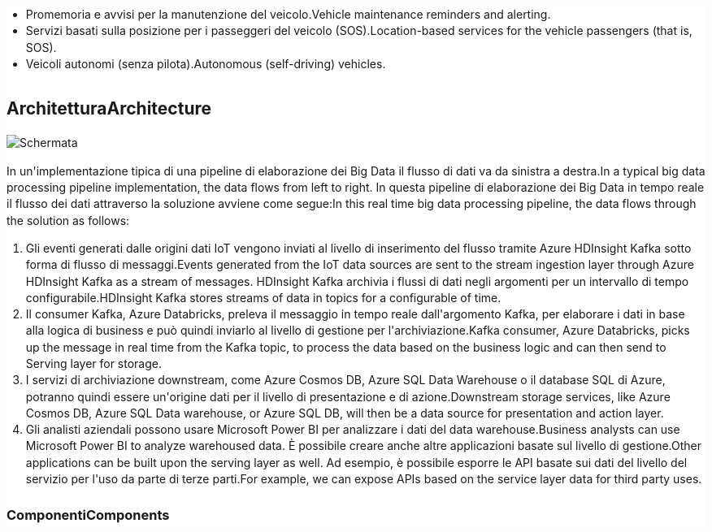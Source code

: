 - <span data-ttu-id="e2edc-119">Promemoria e avvisi per la manutenzione del veicolo.</span><span class="sxs-lookup"><span data-stu-id="e2edc-119">Vehicle maintenance reminders and alerting.</span></span>
- <span data-ttu-id="e2edc-120">Servizi basati sulla posizione per i passeggeri del veicolo (SOS).</span><span class="sxs-lookup"><span data-stu-id="e2edc-120">Location-based services for the vehicle passengers (that is, SOS).</span></span>
- <span data-ttu-id="e2edc-121">Veicoli autonomi (senza pilota).</span><span class="sxs-lookup"><span data-stu-id="e2edc-121">Autonomous (self-driving) vehicles.</span></span>

## <a name="architecture"></a><span data-ttu-id="e2edc-122">Architettura</span><span class="sxs-lookup"><span data-stu-id="e2edc-122">Architecture</span></span>

![Schermata](media/architecture-realtime-analytics-vehicle-data1.png)

<span data-ttu-id="e2edc-124">In un'implementazione tipica di una pipeline di elaborazione dei Big Data il flusso di dati va da sinistra a destra.</span><span class="sxs-lookup"><span data-stu-id="e2edc-124">In a typical big data processing pipeline implementation, the data flows from left to right.</span></span> <span data-ttu-id="e2edc-125">In questa pipeline di elaborazione dei Big Data in tempo reale il flusso dei dati attraverso la soluzione avviene come segue:</span><span class="sxs-lookup"><span data-stu-id="e2edc-125">In this real time big data processing pipeline, the data flows through the solution as follows:</span></span>

1. <span data-ttu-id="e2edc-126">Gli eventi generati dalle origini dati IoT vengono inviati al livello di inserimento del flusso tramite Azure HDInsight Kafka sotto forma di flusso di messaggi.</span><span class="sxs-lookup"><span data-stu-id="e2edc-126">Events generated from the IoT data sources are sent to the stream ingestion layer through Azure HDInsight Kafka as a stream of messages.</span></span> <span data-ttu-id="e2edc-127">HDInsight Kafka archivia i flussi di dati negli argomenti per un intervallo di tempo configurabile.</span><span class="sxs-lookup"><span data-stu-id="e2edc-127">HDInsight Kafka stores streams of data in topics for a configurable of time.</span></span>
2. <span data-ttu-id="e2edc-128">Il consumer Kafka, Azure Databricks, preleva il messaggio in tempo reale dall'argomento Kafka, per elaborare i dati in base alla logica di business e può quindi inviarlo al livello di gestione per l'archiviazione.</span><span class="sxs-lookup"><span data-stu-id="e2edc-128">Kafka consumer, Azure Databricks, picks up the message in real time from the Kafka topic, to process the data based on the business logic and can then send to Serving layer for storage.</span></span>
3. <span data-ttu-id="e2edc-129">I servizi di archiviazione downstream, come Azure Cosmos DB, Azure SQL Data Warehouse o il database SQL di Azure, potranno quindi essere un'origine dati per il livello di presentazione e di azione.</span><span class="sxs-lookup"><span data-stu-id="e2edc-129">Downstream storage services, like Azure Cosmos DB, Azure SQL Data warehouse, or Azure SQL DB, will then be a data source for presentation and action layer.</span></span>
4. <span data-ttu-id="e2edc-130">Gli analisti aziendali possono usare Microsoft Power BI per analizzare i dati del data warehouse.</span><span class="sxs-lookup"><span data-stu-id="e2edc-130">Business analysts can use Microsoft Power BI to analyze warehoused data.</span></span> <span data-ttu-id="e2edc-131">È possibile creare anche altre applicazioni basate sul livello di gestione.</span><span class="sxs-lookup"><span data-stu-id="e2edc-131">Other applications can be built upon the serving layer as well.</span></span> <span data-ttu-id="e2edc-132">Ad esempio, è possibile esporre le API basate sui dati del livello del servizio per l'uso da parte di terze parti.</span><span class="sxs-lookup"><span data-stu-id="e2edc-132">For example, we can expose APIs based on the service layer data for third party uses.</span></span>

### <a name="components"></a><span data-ttu-id="e2edc-133">Componenti</span><span class="sxs-lookup"><span data-stu-id="e2edc-133">Components</span></span>
